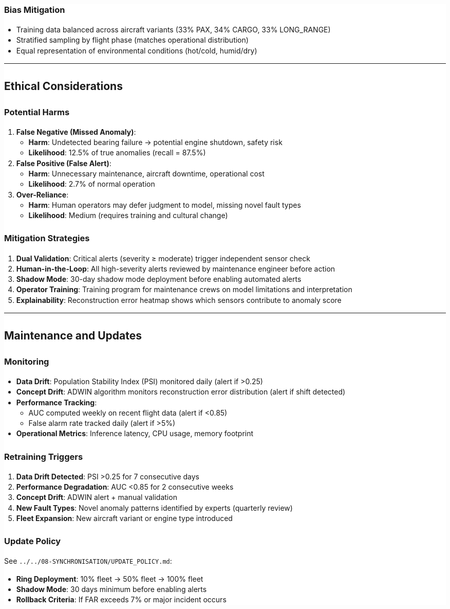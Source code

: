 ### Bias Mitigation
- Training data balanced across aircraft variants (33% PAX, 34% CARGO, 33% LONG_RANGE)
- Stratified sampling by flight phase (matches operational distribution)
- Equal representation of environmental conditions (hot/cold, humid/dry)

---

## Ethical Considerations

### Potential Harms
1. **False Negative (Missed Anomaly)**: 
   - **Harm**: Undetected bearing failure → potential engine shutdown, safety risk
   - **Likelihood**: 12.5% of true anomalies (recall = 87.5%)
2. **False Positive (False Alert)**:
   - **Harm**: Unnecessary maintenance, aircraft downtime, operational cost
   - **Likelihood**: 2.7% of normal operation
3. **Over-Reliance**:
   - **Harm**: Human operators may defer judgment to model, missing novel fault types
   - **Likelihood**: Medium (requires training and cultural change)

### Mitigation Strategies
1. **Dual Validation**: Critical alerts (severity ≥ moderate) trigger independent sensor check
2. **Human-in-the-Loop**: All high-severity alerts reviewed by maintenance engineer before action
3. **Shadow Mode**: 30-day shadow mode deployment before enabling automated alerts
4. **Operator Training**: Training program for maintenance crews on model limitations and interpretation
5. **Explainability**: Reconstruction error heatmap shows which sensors contribute to anomaly score

---

## Maintenance and Updates

### Monitoring
- **Data Drift**: Population Stability Index (PSI) monitored daily (alert if >0.25)
- **Concept Drift**: ADWIN algorithm monitors reconstruction error distribution (alert if shift detected)
- **Performance Tracking**: 
  - AUC computed weekly on recent flight data (alert if <0.85)
  - False alarm rate tracked daily (alert if >5%)
- **Operational Metrics**: Inference latency, CPU usage, memory footprint

### Retraining Triggers
1. **Data Drift Detected**: PSI >0.25 for 7 consecutive days
2. **Performance Degradation**: AUC <0.85 for 2 consecutive weeks
3. **Concept Drift**: ADWIN alert + manual validation
4. **New Fault Types**: Novel anomaly patterns identified by experts (quarterly review)
5. **Fleet Expansion**: New aircraft variant or engine type introduced

### Update Policy
See `../../08-SYNCHRONISATION/UPDATE_POLICY.md`:
- **Ring Deployment**: 10% fleet → 50% fleet → 100% fleet
- **Shadow Mode**: 30 days minimum before enabling alerts
- **Rollback Criteria**: If FAR exceeds 7% or major incident occurs
